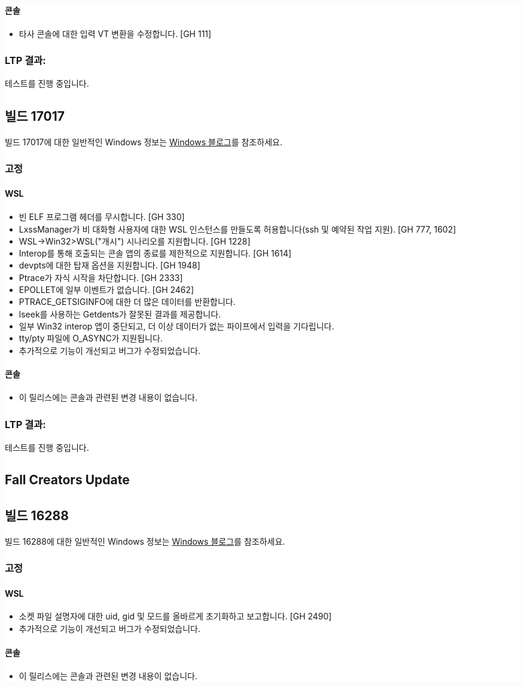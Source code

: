 #### <a name="console"></a>콘솔
- 타사 콘솔에 대한 입력 VT 변환을 수정합니다. [GH 111]

### <a name="ltp-results"></a>LTP 결과:
테스트를 진행 중입니다.

## <a name="build-17017"></a>빌드 17017

빌드 17017에 대한 일반적인 Windows 정보는 [Windows 블로그](https://blogs.windows.com/windowsexperience/2017/10/13/announcing-windows-10-insider-preview-build-17017-pc)를 참조하세요.<br/>


### <a name="fixed"></a>고정
#### <a name="wsl"></a>WSL
- 빈 ELF 프로그램 헤더를 무시합니다. [GH 330]
- LxssManager가 비 대화형 사용자에 대한 WSL 인스턴스를 만들도록 허용합니다(ssh 및 예약된 작업 지원). [GH 777, 1602]
- WSL->Win32>WSL("개시") 시나리오를 지원합니다. [GH 1228]
- Interop를 통해 호출되는 콘솔 앱의 종료를 제한적으로 지원합니다. [GH 1614]
- devpts에 대한 탑재 옵션을 지원합니다. [GH 1948]
- Ptrace가 자식 시작을 차단합니다. [GH 2333]
- EPOLLET에 일부 이벤트가 없습니다. [GH 2462]
- PTRACE_GETSIGINFO에 대한 더 많은 데이터를 반환합니다.
- lseek를 사용하는 Getdents가 잘못된 결과를 제공합니다.
- 일부 Win32 interop 앱이 중단되고, 더 이상 데이터가 없는 파이프에서 입력을 기다립니다.
- tty/pty 파일에 O_ASYNC가 지원됩니다.
- 추가적으로 기능이 개선되고 버그가 수정되었습니다.

#### <a name="console"></a>콘솔
- 이 릴리스에는 콘솔과 관련된 변경 내용이 없습니다.

### <a name="ltp-results"></a>LTP 결과:
테스트를 진행 중입니다.

## <a name="fall-creators-update"></a>Fall Creators Update

## <a name="build-16288"></a>빌드 16288

빌드 16288에 대한 일반적인 Windows 정보는 [Windows 블로그](https://blogs.windows.com/windowsexperience/2017/09/12/announcing-windows-10-insider-preview-build-16288-pc-build-15250-mobile/#7pLWQbj23JisfzV5.97/)를 참조하세요.<br/>


### <a name="fixed"></a>고정
#### <a name="wsl"></a>WSL
- 소켓 파일 설명자에 대한 uid, gid 및 모드를 올바르게 초기화하고 보고합니다. [GH 2490]
- 추가적으로 기능이 개선되고 버그가 수정되었습니다.

#### <a name="console"></a>콘솔
- 이 릴리스에는 콘솔과 관련된 변경 내용이 없습니다.
